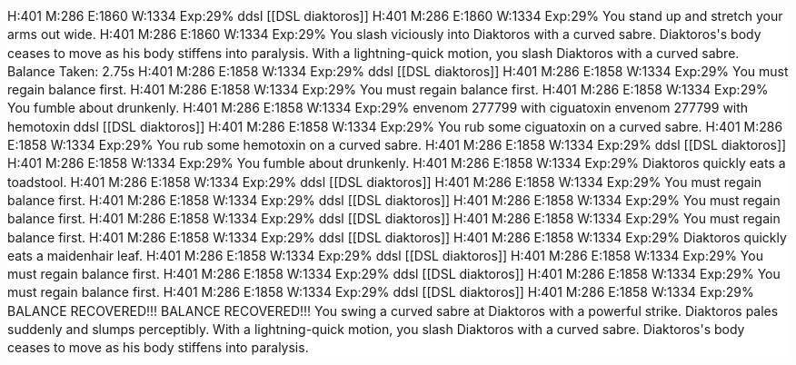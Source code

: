 H:401 M:286 E:1860 W:1334 Exp:29% <eb> <pdb>ddsl
[[DSL diaktoros]]
H:401 M:286 E:1860 W:1334 Exp:29% <eb> <pdb>
You stand up and stretch your arms out wide.
H:401 M:286 E:1860 W:1334 Exp:29% <eb> <db>
You slash viciously into Diaktoros with a curved sabre.
Diaktoros's body ceases to move as his body stiffens into paralysis.
With a lightning-quick motion, you slash Diaktoros with a curved sabre.
Balance Taken: 2.75s
H:401 M:286 E:1858 W:1334 Exp:29% <e-> <db>ddsl
[[DSL diaktoros]]
H:401 M:286 E:1858 W:1334 Exp:29% <e-> <db>
You must regain balance first.
H:401 M:286 E:1858 W:1334 Exp:29% <e-> <db>
You must regain balance first.
H:401 M:286 E:1858 W:1334 Exp:29% <e-> <db>
You fumble about drunkenly.
H:401 M:286 E:1858 W:1334 Exp:29% <e-> <db>envenom 277799 with ciguatoxin
envenom 277799 with hemotoxin
ddsl
[[DSL diaktoros]]
H:401 M:286 E:1858 W:1334 Exp:29% <e-> <db>
You rub some ciguatoxin on a curved sabre.
H:401 M:286 E:1858 W:1334 Exp:29% <e-> <db>
You rub some hemotoxin on a curved sabre.
H:401 M:286 E:1858 W:1334 Exp:29% <e-> <db>ddsl
[[DSL diaktoros]]
H:401 M:286 E:1858 W:1334 Exp:29% <e-> <db>
You fumble about drunkenly.
H:401 M:286 E:1858 W:1334 Exp:29% <e-> <db>
Diaktoros quickly eats a toadstool.
H:401 M:286 E:1858 W:1334 Exp:29% <e-> <db>ddsl
[[DSL diaktoros]]
H:401 M:286 E:1858 W:1334 Exp:29% <e-> <db>
You must regain balance first.
H:401 M:286 E:1858 W:1334 Exp:29% <e-> <db>ddsl
[[DSL diaktoros]]
H:401 M:286 E:1858 W:1334 Exp:29% <e-> <db>
You must regain balance first.
H:401 M:286 E:1858 W:1334 Exp:29% <e-> <db>ddsl
[[DSL diaktoros]]
H:401 M:286 E:1858 W:1334 Exp:29% <e-> <db>
You must regain balance first.
H:401 M:286 E:1858 W:1334 Exp:29% <e-> <db>ddsl
[[DSL diaktoros]]
H:401 M:286 E:1858 W:1334 Exp:29% <e-> <db>
Diaktoros quickly eats a maidenhair leaf.
H:401 M:286 E:1858 W:1334 Exp:29% <e-> <db>ddsl
[[DSL diaktoros]]
H:401 M:286 E:1858 W:1334 Exp:29% <e-> <db>
You must regain balance first.
H:401 M:286 E:1858 W:1334 Exp:29% <e-> <db>ddsl
[[DSL diaktoros]]
H:401 M:286 E:1858 W:1334 Exp:29% <e-> <db>
You must regain balance first.
H:401 M:286 E:1858 W:1334 Exp:29% <e-> <db>ddsl
[[DSL diaktoros]]
H:401 M:286 E:1858 W:1334 Exp:29% <e-> <db>
BALANCE RECOVERED!!!
BALANCE RECOVERED!!!
You swing a curved sabre at Diaktoros with a powerful strike.
Diaktoros pales suddenly and slumps perceptibly.
With a lightning-quick motion, you slash Diaktoros with a curved sabre.
Diaktoros's body ceases to move as his body stiffens into paralysis.